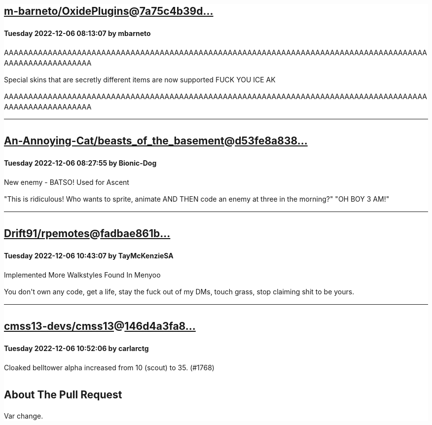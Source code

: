 ## [m-barneto/OxidePlugins](https://github.com/m-barneto/OxidePlugins)@[7a75c4b39d...](https://github.com/m-barneto/OxidePlugins/commit/7a75c4b39d54cb07e0b92ebcdf7d7f33dcc195b9)
#### Tuesday 2022-12-06 08:13:07 by mbarneto

AAAAAAAAAAAAAAAAAAAAAAAAAAAAAAAAAAAAAAAAAAAAAAAAAAAAAAAAAAAAAAAAAAAAAAAAAAAAAAAAAAAAAAAAAAAAAAAAAAAAAAAAA

Special skins that are secretly different items are now supported FUCK YOU ICE AK

AAAAAAAAAAAAAAAAAAAAAAAAAAAAAAAAAAAAAAAAAAAAAAAAAAAAAAAAAAAAAAAAAAAAAAAAAAAAAAAAAAAAAAAAAAAAAAAAAAAAAAAAA

---
## [An-Annoying-Cat/beasts_of_the_basement](https://github.com/An-Annoying-Cat/beasts_of_the_basement)@[d53fe8a838...](https://github.com/An-Annoying-Cat/beasts_of_the_basement/commit/d53fe8a838ec7ff558ab104c2176ec5c766bc2b3)
#### Tuesday 2022-12-06 08:27:55 by Bionic-Dog

New enemy - BATSO! Used for Ascent

"This is ridiculous! Who wants to sprite, animate AND THEN code an enemy at three in the morning?"
"OH BOY 3 AM!"

---
## [Drift91/rpemotes](https://github.com/Drift91/rpemotes)@[fadbae861b...](https://github.com/Drift91/rpemotes/commit/fadbae861b8eadf7aa6b2ef469797c2b6602ba23)
#### Tuesday 2022-12-06 10:43:07 by TayMcKenzieSA

Implemented More Walkstyles Found In Menyoo

You don't own any code, get a life, stay the fuck out of my DMs, touch grass, stop claiming shit to be yours.

---
## [cmss13-devs/cmss13](https://github.com/cmss13-devs/cmss13)@[146d4a3fa8...](https://github.com/cmss13-devs/cmss13/commit/146d4a3fa87a25a16e7246c32d85b6b57614adc5)
#### Tuesday 2022-12-06 10:52:06 by carlarctg

Cloaked belltower alpha increased from 10 (scout) to 35. (#1768)



## About The Pull Request

Var change.

